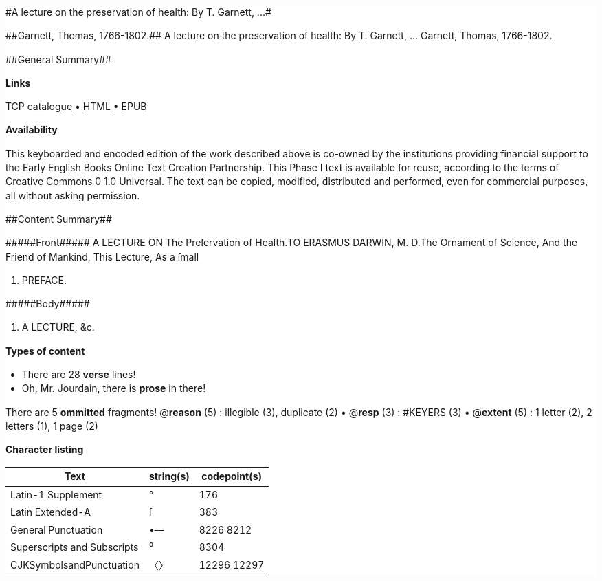 #A lecture on the preservation of health: By T. Garnett, ...#

##Garnett, Thomas, 1766-1802.##
A lecture on the preservation of health: By T. Garnett, ...
Garnett, Thomas, 1766-1802.

##General Summary##

**Links**

[TCP catalogue](http://www.ota.ox.ac.uk/tcp/)  • 
[HTML](http://tei.it.ox.ac.uk/tcp/Texts-HTML/free/004/004804808.html)  • 
[EPUB](http://tei.it.ox.ac.uk/tcp/Texts-EPUB/free/004/004804808.epub)

**Availability**

This keyboarded and encoded edition of the
	       work described above is co-owned by the institutions
	       providing financial support to the Early English Books
	       Online Text Creation Partnership. This Phase I text is
	       available for reuse, according to the terms of Creative
	       Commons 0 1.0 Universal. The text can be copied,
	       modified, distributed and performed, even for
	       commercial purposes, all without asking permission.


##Content Summary##

#####Front#####
A LECTURE ON The Preſervation of Health.TO ERASMUS DARWIN, M. D.The Ornament of Science, And the Friend of Mankind, This Lecture, As a ſmall
1. PREFACE.

#####Body#####

1. A LECTURE, &c.

**Types of content**

  * There are 28 **verse** lines!
  * Oh, Mr. Jourdain, there is **prose** in there!

There are 5 **ommitted** fragments! 
 @__reason__ (5) : illegible (3), duplicate (2)  •  @__resp__ (3) : #KEYERS (3)  •  @__extent__ (5) : 1 letter (2), 2 letters (1), 1 page (2)

**Character listing**


|Text|string(s)|codepoint(s)|
|---|---|---|
|Latin-1 Supplement|°|176|
|Latin Extended-A|ſ|383|
|General Punctuation|•—|8226 8212|
|Superscripts             and Subscripts|⁰|8304|
|CJKSymbolsandPunctuation|〈〉|12296 12297|
